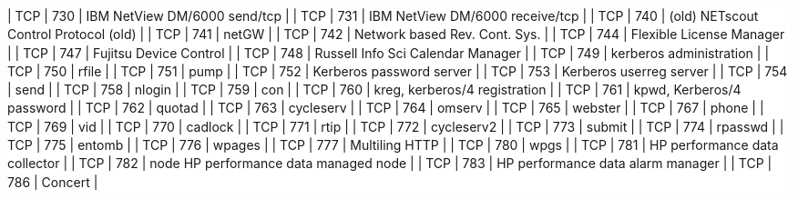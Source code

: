 | TCP      | 730  | IBM NetView DM/6000 send/tcp                                                  |
| TCP      | 731  | IBM NetView DM/6000 receive/tcp                                               |
| TCP      | 740  | (old) NETscout Control Protocol (old)                                         |
| TCP      | 741  | netGW                                                                         |
| TCP      | 742  | Network based Rev. Cont. Sys.                                                 |
| TCP      | 744  | Flexible License Manager                                                      |
| TCP      | 747  | Fujitsu Device Control                                                        |
| TCP      | 748  | Russell Info Sci Calendar Manager                                             |
| TCP      | 749  | kerberos administration                                                       |
| TCP      | 750  | rfile                                                                         |
| TCP      | 751  | pump                                                                          |
| TCP      | 752  | Kerberos password server                                                      |
| TCP      | 753  | Kerberos userreg server                                                       |
| TCP      | 754  | send                                                                          |
| TCP      | 758  | nlogin                                                                        |
| TCP      | 759  | con                                                                           |
| TCP      | 760  | kreg, kerberos/4 registration                                                 |
| TCP      | 761  | kpwd, Kerberos/4 password                                                     |
| TCP      | 762  | quotad                                                                        |
| TCP      | 763  | cycleserv                                                                     |
| TCP      | 764  | omserv                                                                        |
| TCP      | 765  | webster                                                                       |
| TCP      | 767  | phone                                                                         |
| TCP      | 769  | vid                                                                           |
| TCP      | 770  | cadlock                                                                       |
| TCP      | 771  | rtip                                                                          |
| TCP      | 772  | cycleserv2                                                                    |
| TCP      | 773  | submit                                                                        |
| TCP      | 774  | rpasswd                                                                       |
| TCP      | 775  | entomb                                                                        |
| TCP      | 776  | wpages                                                                        |
| TCP      | 777  | Multiling HTTP                                                                |
| TCP      | 780  | wpgs                                                                          |
| TCP      | 781  | HP performance data collector                                                 |
| TCP      | 782  | node HP performance data managed node                                         |
| TCP      | 783  | HP performance data alarm manager                                             |
| TCP      | 786  | Concert                                                                       |